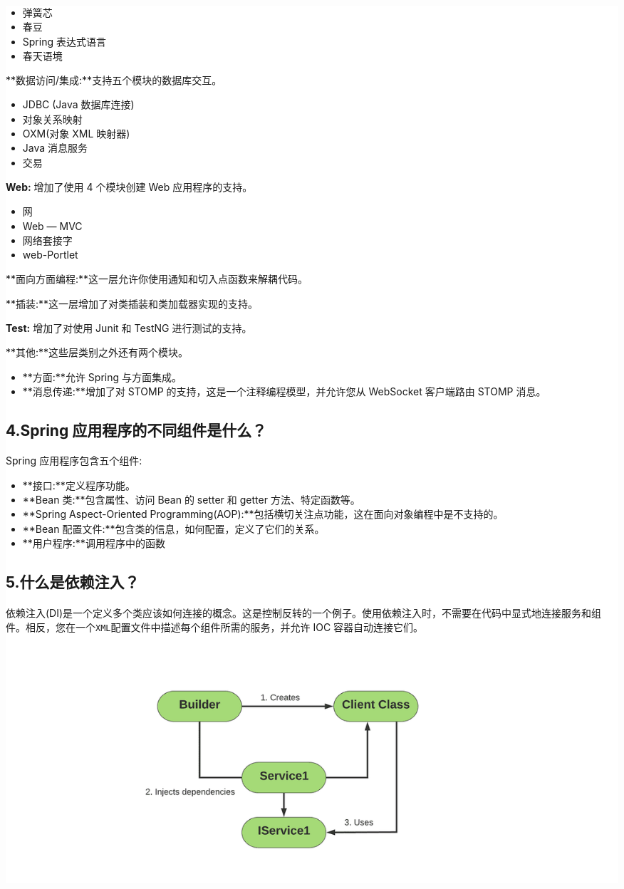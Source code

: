 *   弹簧芯
*   春豆
*   Spring 表达式语言
*   春天语境

**数据访问/集成:**支持五个模块的数据库交互。

*   JDBC (Java 数据库连接)
*   对象关系映射
*   OXM(对象 XML 映射器)
*   Java 消息服务
*   交易

**Web:** 增加了使用 4 个模块创建 Web 应用程序的支持。

*   网
*   Web — MVC
*   网络套接字
*   web-Portlet

**面向方面编程:**这一层允许你使用通知和切入点函数来解耦代码。

**插装:**这一层增加了对类插装和类加载器实现的支持。

**Test:** 增加了对使用 Junit 和 TestNG 进行测试的支持。

**其他:**这些层类别之外还有两个模块。

*   **方面:**允许 Spring 与方面集成。
*   **消息传递:**增加了对 STOMP 的支持，这是一个注释编程模型，并允许您从 WebSocket 客户端路由 STOMP 消息。

## 4.Spring 应用程序的不同组件是什么？

Spring 应用程序包含五个组件:

*   **接口:**定义程序功能。
*   **Bean 类:**包含属性、访问 Bean 的 setter 和 getter 方法、特定函数等。
*   **Spring Aspect-Oriented Programming(AOP):**包括横切关注点功能，这在面向对象编程中是不支持的。
*   **Bean 配置文件:**包含类的信息，如何配置，定义了它们的关系。
*   **用户程序:**调用程序中的函数

## 5.什么是依赖注入？

依赖注入(DI)是一个定义多个类应该如何连接的概念。这是控制反转的一个例子。使用依赖注入时，不需要在代码中显式地连接服务和组件。相反，您在一个`XML`配置文件中描述每个组件所需的服务，并允许 IOC 容器自动连接它们。

![](img/3637edb06ef90c83891c29310b4fb690.png)
